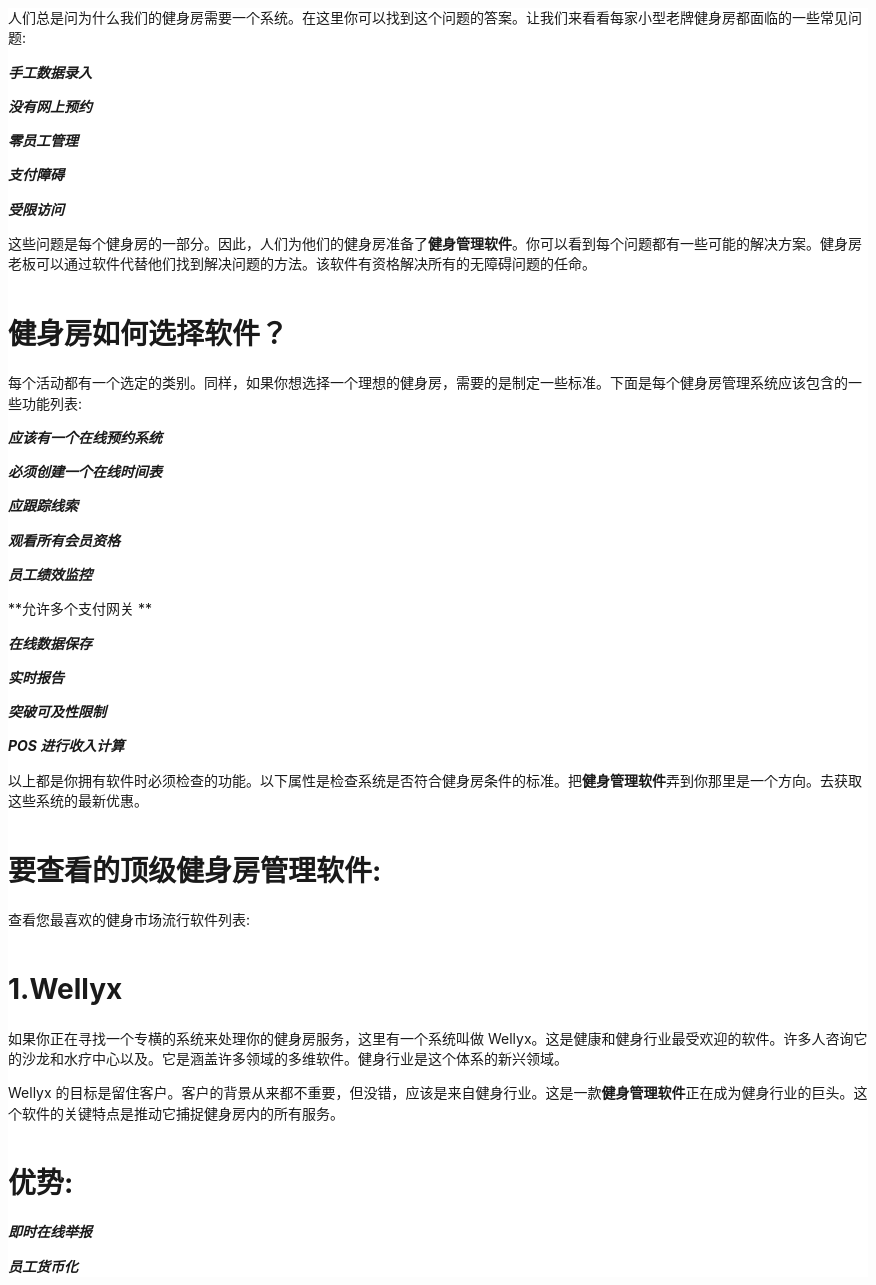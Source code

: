 人们总是问为什么我们的健身房需要一个系统。在这里你可以找到这个问题的答案。让我们来看看每家小型老牌健身房都面临的一些常见问题:

***手工数据录入***

***没有网上预约***

***零员工管理***

***支付障碍***

***受限访问***

这些问题是每个健身房的一部分。因此，人们为他们的健身房准备了**健身管理软件**。你可以看到每个问题都有一些可能的解决方案。健身房老板可以通过软件代替他们找到解决问题的方法。该软件有资格解决所有的无障碍问题的任命。

# 健身房如何选择软件？

每个活动都有一个选定的类别。同样，如果你想选择一个理想的健身房，需要的是制定一些标准。下面是每个健身房管理系统应该包含的一些功能列表:

***应该有一个在线预约系统***

***必须创建一个在线时间表***

***应跟踪线索***

***观看所有会员资格***

***员工绩效监控***

**允许多个支付网关 **

***在线数据保存***

***实时报告***

***突破可及性限制***

***POS 进行收入计算***

以上都是你拥有软件时必须检查的功能。以下属性是检查系统是否符合健身房条件的标准。把**健身管理软件**弄到你那里是一个方向。去获取这些系统的最新优惠。

# 要查看的顶级健身房管理软件:

查看您最喜欢的健身市场流行软件列表:

# 1.Wellyx

如果你正在寻找一个专横的系统来处理你的健身房服务，这里有一个系统叫做 Wellyx。这是健康和健身行业最受欢迎的软件。许多人咨询它的沙龙和水疗中心以及。它是涵盖许多领域的多维软件。健身行业是这个体系的新兴领域。

Wellyx 的目标是留住客户。客户的背景从来都不重要，但没错，应该是来自健身行业。这是一款**健身管理软件**正在成为健身行业的巨头。这个软件的关键特点是推动它捕捉健身房内的所有服务。

# 优势:

***即时在线举报***

***员工货币化***
